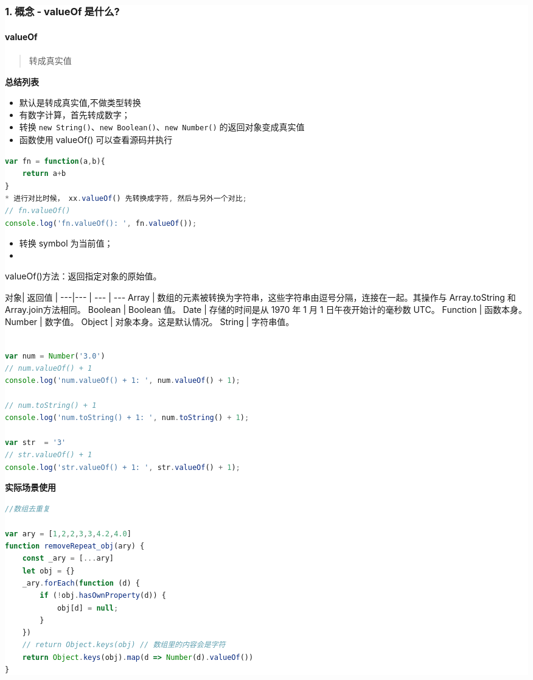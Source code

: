 
### 1. 概念 - valueOf 是什么?

#### valueOf
> 转成真实值


**总结列表**
* 默认是转成真实值,不做类型转换
* 有数字计算，首先转成数字；
* 转换 `new String()`、`new Boolean()`、`new Number()` 的返回对象变成真实值
* 函数使用 valueOf() 可以查看源码并执行
```js
var fn = function(a,b){
    return a+b
}
* 进行对比时候， xx.valueOf() 先转换成字符, 然后与另外一个对比;
// fn.valueOf()
console.log('fn.valueOf(): ', fn.valueOf());
```
* 转换 symbol 为当前值；
* 


valueOf()方法：返回指定对象的原始值。

对象|	返回值 |
---|---     | ---                   | ---
Array |		数组的元素被转换为字符串，这些字符串由逗号分隔，连接在一起。其操作与 Array.toString 和 Array.join方法相同。
Boolean	| Boolean 值。
Date |	存储的时间是从 1970 年 1 月 1 日午夜开始计的毫秒数 UTC。
Function |		函数本身。
Number |		数字值。
Object |		对象本身。这是默认情况。
String |		字符串值。


```js

var num = Number('3.0')
// num.valueOf() + 1
console.log('num.valueOf() + 1: ', num.valueOf() + 1);

// num.toString() + 1
console.log('num.toString() + 1: ', num.toString() + 1);

var str  = '3'
// str.valueOf() + 1
console.log('str.valueOf() + 1: ', str.valueOf() + 1);

```

**实际场景使用**
```js
//数组去重复

var ary = [1,2,2,3,3,4.2,4.0]
function removeRepeat_obj(ary) {
    const _ary = [...ary]
    let obj = {}
    _ary.forEach(function (d) {
        if (!obj.hasOwnProperty(d)) {
            obj[d] = null;
        }
    })
    // return Object.keys(obj) // 数组里的内容会是字符
    return Object.keys(obj).map(d => Number(d).valueOf())
}
```